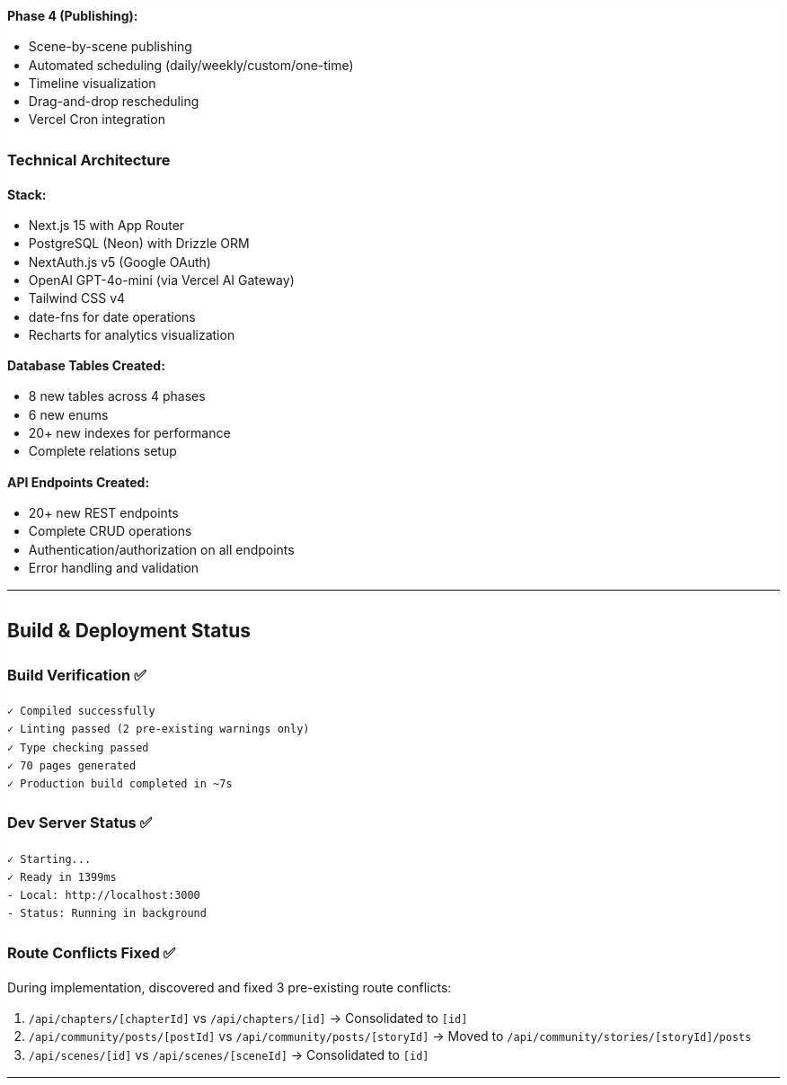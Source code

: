 **Phase 4 (Publishing):**
- Scene-by-scene publishing
- Automated scheduling (daily/weekly/custom/one-time)
- Timeline visualization
- Drag-and-drop rescheduling
- Vercel Cron integration

### Technical Architecture

**Stack:**
- Next.js 15 with App Router
- PostgreSQL (Neon) with Drizzle ORM
- NextAuth.js v5 (Google OAuth)
- OpenAI GPT-4o-mini (via Vercel AI Gateway)
- Tailwind CSS v4
- date-fns for date operations
- Recharts for analytics visualization

**Database Tables Created:**
- 8 new tables across 4 phases
- 6 new enums
- 20+ new indexes for performance
- Complete relations setup

**API Endpoints Created:**
- 20+ new REST endpoints
- Complete CRUD operations
- Authentication/authorization on all endpoints
- Error handling and validation

---

## Build & Deployment Status

### Build Verification ✅
```
✓ Compiled successfully
✓ Linting passed (2 pre-existing warnings only)
✓ Type checking passed
✓ 70 pages generated
✓ Production build completed in ~7s
```

### Dev Server Status ✅
```
✓ Starting...
✓ Ready in 1399ms
- Local: http://localhost:3000
- Status: Running in background
```

### Route Conflicts Fixed ✅
During implementation, discovered and fixed 3 pre-existing route conflicts:
1. `/api/chapters/[chapterId]` vs `/api/chapters/[id]` → Consolidated to `[id]`
2. `/api/community/posts/[postId]` vs `/api/community/posts/[storyId]` → Moved to `/api/community/stories/[storyId]/posts`
3. `/api/scenes/[id]` vs `/api/scenes/[sceneId]` → Consolidated to `[id]`

---